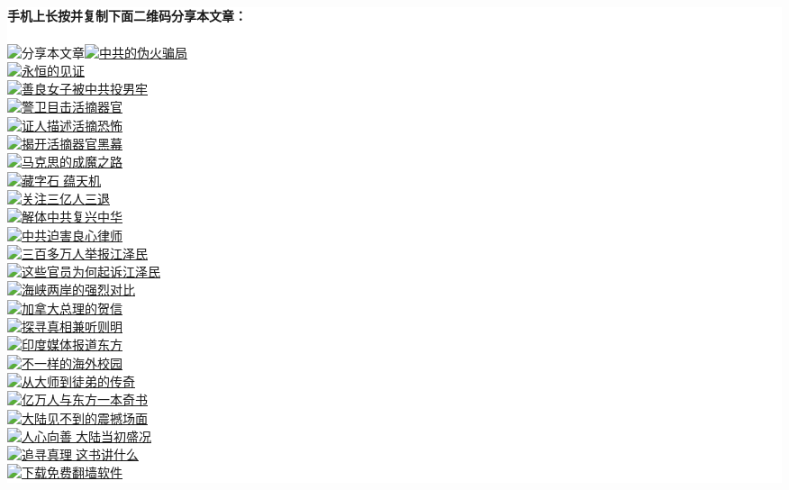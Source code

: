 <strong>手机上长按并复制下面二维码分享本文章：</strong><br><br><img src="https://quickchart.io/qr?size=256&text=https://github.com/1992513/djy/blob/master/gb/17/5/4/n9105499.md%231" title="分享本文章"></td><td VALIGN=TOP><a href="https://github.com/1992513/djy/blob/master/gb/16/1/21/n4622075.md?dfh#1" target="_blank"><img src="https://raw.githubusercontent.com/1992513/djy/master/gb/300/wei-f1.jpg" title="中共的伪火骗局"  alt="中共的伪火骗局"></a><br><a href="https://github.com/1992513/www/blob/master/README.md?dfh#9" target="_blank"><img src="https://raw.githubusercontent.com/1992513/djy/master/gb/300/yong-h.jpg" title="永恒的见证"  alt="永恒的见证"></a><br><a href="https://github.com/1992513/djy/blob/master/gb/13/9/29/n3974789.md?dfh#1" target="_blank"><img src="https://raw.githubusercontent.com/1992513/djy/master/gb/300/shang-lnz.jpg" title="善良女子被中共投男牢"  alt="善良女子被中共投男牢"></a><br><a href="https://github.com/1992513/djy/blob/master/gb/16/3/16/n4663449.md?dfh#1" target="_blank"><img src="https://raw.githubusercontent.com/1992513/djy/master/gb/300/huo-z3.jpg" title="警卫目击活摘器官"  alt="警卫目击活摘器官"></a><br><a href="https://github.com/1992513/djy/blob/master/gb/16/8/7/n8177641.md?dfh#1" target="_blank"><img src="https://raw.githubusercontent.com/1992513/djy/master/gb/300/huo-z4.jpg" title="证人描述活摘恐怖"  alt="证人描述活摘恐怖"></a><br><a href="https://github.com/1992513/djy/blob/master/gb/10/4/19/n2881569.md?dfh#1" target="_blank"><img src="https://raw.githubusercontent.com/1992513/djy/master/gb/300/huo-z1.jpg" title="揭开活摘器官黑幕"  alt="揭开活摘器官黑幕"></a><br><a href="https://github.com/1992513/djy/blob/master/gb/10/11/7/n3077476.md?dfh#1" target="_blank"><img src="https://raw.githubusercontent.com/1992513/djy/master/gb/300/ma-ks.jpg" title="马克思的成魔之路"  alt="马克思的成魔之路"></a><br><a href="https://github.com/1992513/djy/blob/master/gb/14/6/9/n4173977.md?dfh#1" target="_blank"><img src="https://raw.githubusercontent.com/1992513/djy/master/gb/300/chang-zs.jpg" title="藏字石 蕴天机"  alt="藏字石 蕴天机"></a><br><a href="https://github.com/1992513/djy/blob/master/gb/18/5/10/n10381511.md?dfh#1" target="_blank"><img src="https://raw.githubusercontent.com/1992513/djy/master/gb/300/st1.jpg" title="关注三亿人三退"  alt="关注三亿人三退"></a><br><a href="https://github.com/1992513/djy/blob/master/gb/18/3/21/n10237682.md?dfh#1" target="_blank"><img src="https://raw.githubusercontent.com/1992513/djy/master/gb/300/jie-t.jpg" title="解体中共复兴中华"  alt="解体中共复兴中华"></a><br><a href="https://github.com/1992513/djy/blob/master/gb/9/2/9/n2422991.md?dfh#1" target="_blank"><img src="https://raw.githubusercontent.com/1992513/djy/master/gb/300/gao-zs.jpg" title="中共迫害良心律师"  alt="中共迫害良心律师"></a><br><a href="https://github.com/1992513/djy/blob/master/gb/18/12/9/n10900044.md?dfh#1" target="_blank"><img src="https://raw.githubusercontent.com/1992513/djy/master/gb/300/sj1.jpg" title="三百多万人举报江泽民"  alt="三百多万人举报江泽民"></a><br><a href="https://github.com/1992513/djy/blob/master/gb/18/8/28/n10672014.md?dfh#1" target="_blank"><img src="https://raw.githubusercontent.com/1992513/djy/master/gb/300/sj2.jpg" title="这些官员为何起诉江泽民"  alt="这些官员为何起诉江泽民"></a><br><a href="https://github.com/1992513/djy/blob/master/gb/8/12/18/n2367165.md?dfh#1" target="_blank"><img src="https://raw.githubusercontent.com/1992513/djy/master/gb/300/liangan.jpg" title="海峡两岸的强烈对比"  alt="海峡两岸的强烈对比"></a><br><a href="https://github.com/1992513/djy/blob/master/gb/15/12/10/n4593139.md?dfh#1" target="_blank"><img src="https://raw.githubusercontent.com/1992513/djy/master/gb/300/jia-ndzl.jpg" title="加拿大总理的贺信"  alt="加拿大总理的贺信"></a><br><a href="https://github.com/1992513/djy/blob/master/gb/11/6/17/n3289382.md?dfh#1" target="_blank"><img src="https://raw.githubusercontent.com/1992513/djy/master/gb/300/xiao-wd.jpg" title="探寻真相兼听则明"  alt="探寻真相兼听则明"></a><br><a href="https://github.com/1992513/djy/blob/master/gb/18/10/27/n10812623.md?dfh#1" target="_blank"><img src="https://raw.githubusercontent.com/1992513/djy/master/gb/300/yindu.jpg" title="印度媒体报道东方"  alt="印度媒体报道东方"></a><br><a href="https://github.com/1992513/djy/blob/master/gb/18/6/9/n10469652.md?dfh#1" target="_blank"><img src="https://raw.githubusercontent.com/1992513/djy/master/gb/300/xie-j.jpg" title="不一样的海外校园"  alt="不一样的海外校园"></a><br><a href="https://github.com/1992513/djy/blob/master/gb/7/4/5/n1669415.md?dfh#1" target="_blank"><img src="https://raw.githubusercontent.com/1992513/djy/master/gb/300/li-up.jpg" title="从大师到徒弟的传奇"  alt="从大师到徒弟的传奇"></a><br><a href="https://github.com/1992513/djy/blob/master/gb/17/5/26/n9191512.md?dfh#1" target="_blank"><img src="https://raw.githubusercontent.com/1992513/djy/master/gb/300/zfl2.jpg" title="亿万人与东方一本奇书"  alt="亿万人与东方一本奇书"></a><br><a href="https://github.com/1992513/djy/blob/master/gb/13/11/27/n4020290.md?dfh#1" target="_blank"><img src="https://raw.githubusercontent.com/1992513/djy/master/gb/300/zhen-h.jpg" title="大陆见不到的震撼场面"  alt="大陆见不到的震撼场面"></a><br><a href="https://github.com/1992513/djy/blob/master/gb/15/7/17/n4482910.md?dfh#1" target="_blank"><img src="https://raw.githubusercontent.com/1992513/djy/master/gb/300/dalu-sk.jpg" title="人心向善 大陆当初盛况"  alt="人心向善 大陆当初盛况"></a><br><a href="https://github.com/1992513/djy/blob/master/gb/19/1/5/n10955468.md?dfh#1" target="_blank"><img src="https://raw.githubusercontent.com/1992513/djy/master/gb/300/zfl1.jpg" title="追寻真理 这书讲什么"  alt="追寻真理 这书讲什么"></a><br><a href="https://github.com/1992513/www/blob/master/README.md?dfh#1" target="_blank"><img src="https://raw.githubusercontent.com/1992513/djy/master/gb/300/fq1.jpg" title="下载免费翻墙软件"  alt="下载免费翻墙软件"></a><br></td></tr></table>

